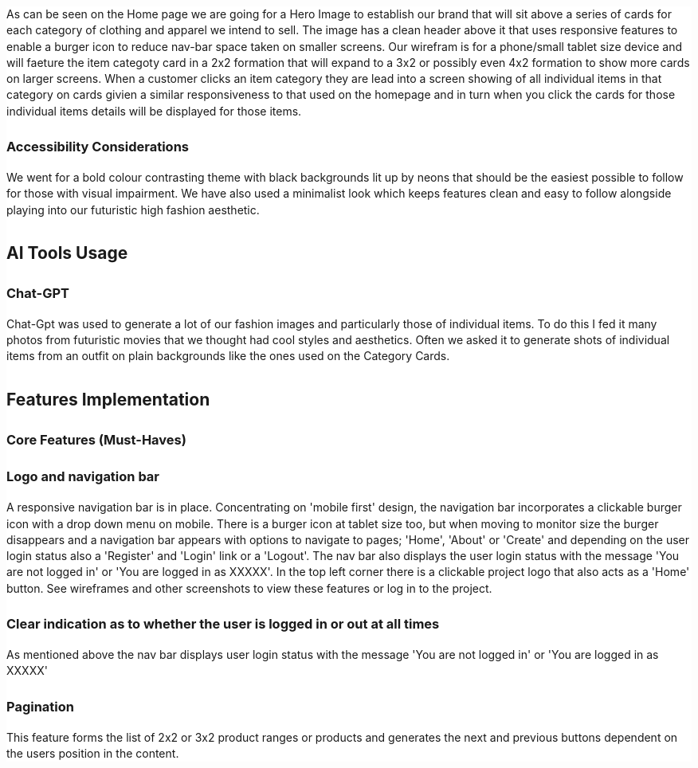 As can be seen on the Home page we are going for a Hero Image to establish our brand that will sit above a series of cards for each category of clothing and apparel we intend to sell. The image has a clean header above it that uses responsive features to enable a burger icon to reduce nav-bar space taken on smaller screens. Our wirefram is for a phone/small tablet size device and will faeture the item categoty card in a 2x2 formation that will expand to a 3x2 or possibly even 4x2 formation to show more cards on larger screens. When a customer clicks an item category they are lead into a screen showing of all individual items in that category on cards givien a similar responsiveness to that used on the homepage and in turn when you click the cards for those individual items details will be displayed for those items.

### Accessibility Considerations

We went for a bold colour contrasting theme with black backgrounds lit up by neons that should be the easiest possible to follow for those with visual impairment. We have also used a minimalist look which keeps features clean and easy to follow alongside playing into our futuristic high fashion aesthetic.

## AI Tools Usage

### Chat-GPT

Chat-Gpt was used to generate a lot of our fashion images and particularly those of individual items. To do this I fed it many photos from futuristic movies that we thought had cool styles and aesthetics. Often we asked it to generate shots of individual items from an outfit on plain backgrounds like the ones used on the Category Cards.

## Features Implementation

### Core Features (Must-Haves)

### Logo and navigation bar

A responsive navigation bar is in place. Concentrating on 'mobile first' design, the navigation bar incorporates a clickable burger icon with a drop down menu on mobile. There is a burger icon at tablet size too, but when moving to monitor size the burger disappears and a navigation bar appears with options to navigate to pages; 'Home', 'About' or 'Create' and depending on the user login status also a 'Register' and 'Login' link or a 'Logout'. The nav bar also displays the user login status with the message 'You are not logged in' or 'You are logged in as XXXXX'. In the top left corner there is a clickable project logo that also acts as a 'Home' button. See wireframes and other screenshots to view these features or log in to the project.

### Clear indication as to whether the user is logged in or out at all times

As mentioned above the nav bar displays user login status with the message 'You are not logged in' or 'You are logged in as XXXXX'

### Pagination

This feature forms the list of 2x2 or 3x2 product ranges or products and generates the next and previous buttons dependent on the users position in the content.
